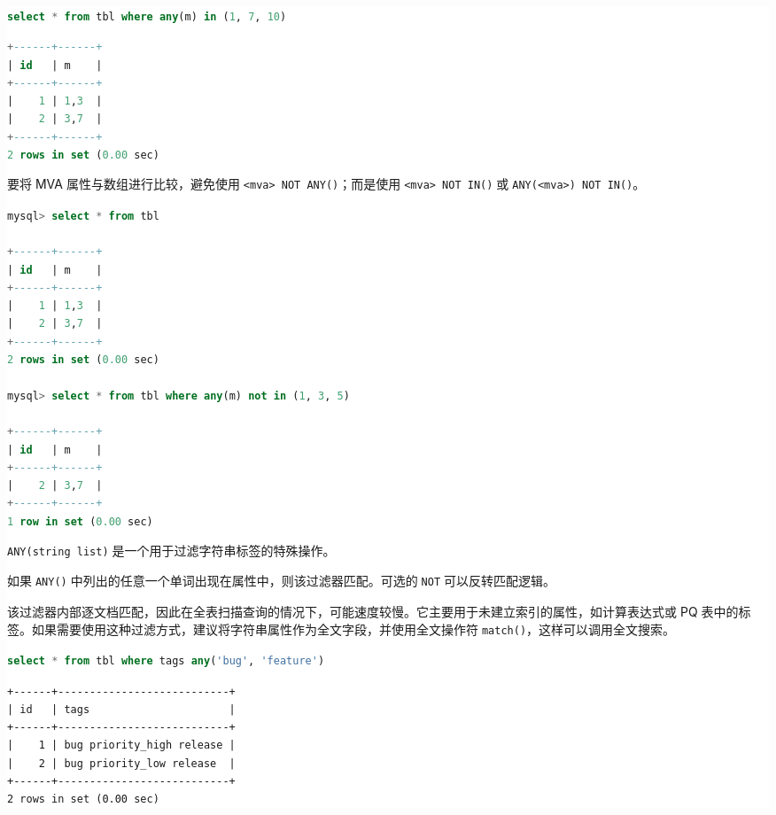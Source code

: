 ```sql
select * from tbl where any(m) in (1, 7, 10)
```


```sql
+------+------+
| id   | m    |
+------+------+
|    1 | 1,3  |
|    2 | 3,7  |
+------+------+
2 rows in set (0.00 sec)
```




要将 MVA 属性与数组进行比较，避免使用 `<mva> NOT ANY()`；而是使用 `<mva> NOT IN()` 或 `ANY(<mva>) NOT IN()`。


```sql
mysql> select * from tbl

+------+------+
| id   | m    |
+------+------+
|    1 | 1,3  |
|    2 | 3,7  |
+------+------+
2 rows in set (0.00 sec)

mysql> select * from tbl where any(m) not in (1, 3, 5)

+------+------+
| id   | m    |
+------+------+
|    2 | 3,7  |
+------+------+
1 row in set (0.00 sec)
```





`ANY(string list)` 是一个用于过滤字符串标签的特殊操作。

如果 `ANY()` 中列出的任意一个单词出现在属性中，则该过滤器匹配。可选的 `NOT` 可以反转匹配逻辑。

该过滤器内部逐文档匹配，因此在全表扫描查询的情况下，可能速度较慢。它主要用于未建立索引的属性，如计算表达式或 PQ 表中的标签。如果需要使用这种过滤方式，建议将字符串属性作为全文字段，并使用全文操作符 `match()`，这样可以调用全文搜索。


```sql
select * from tbl where tags any('bug', 'feature')
```



```
+------+---------------------------+
| id   | tags                      |
+------+---------------------------+
|    1 | bug priority_high release |
|    2 | bug priority_low release  |
+------+---------------------------+
2 rows in set (0.00 sec)
```
